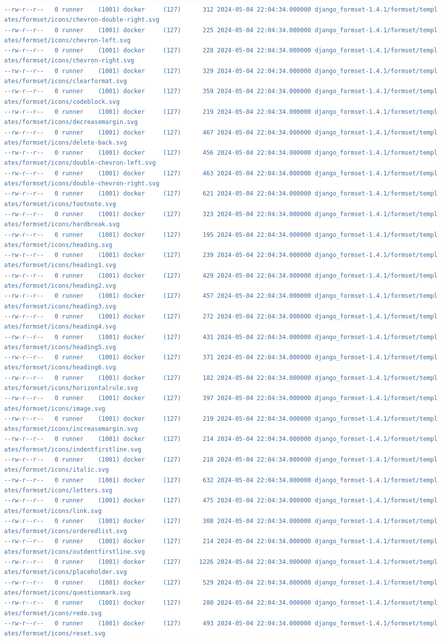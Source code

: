 ```diff
--rw-r--r--   0 runner    (1001) docker     (127)      312 2024-05-04 22:04:34.000000 django_formset-1.4.1/formset/templates/formset/icons/chevron-double-right.svg
--rw-r--r--   0 runner    (1001) docker     (127)      225 2024-05-04 22:04:34.000000 django_formset-1.4.1/formset/templates/formset/icons/chevron-left.svg
--rw-r--r--   0 runner    (1001) docker     (127)      228 2024-05-04 22:04:34.000000 django_formset-1.4.1/formset/templates/formset/icons/chevron-right.svg
--rw-r--r--   0 runner    (1001) docker     (127)      329 2024-05-04 22:04:34.000000 django_formset-1.4.1/formset/templates/formset/icons/clearformat.svg
--rw-r--r--   0 runner    (1001) docker     (127)      359 2024-05-04 22:04:34.000000 django_formset-1.4.1/formset/templates/formset/icons/codeblock.svg
--rw-r--r--   0 runner    (1001) docker     (127)      219 2024-05-04 22:04:34.000000 django_formset-1.4.1/formset/templates/formset/icons/decreasemargin.svg
--rw-r--r--   0 runner    (1001) docker     (127)      467 2024-05-04 22:04:34.000000 django_formset-1.4.1/formset/templates/formset/icons/delete-back.svg
--rw-r--r--   0 runner    (1001) docker     (127)      456 2024-05-04 22:04:34.000000 django_formset-1.4.1/formset/templates/formset/icons/double-chevron-left.svg
--rw-r--r--   0 runner    (1001) docker     (127)      463 2024-05-04 22:04:34.000000 django_formset-1.4.1/formset/templates/formset/icons/double-chevron-right.svg
--rw-r--r--   0 runner    (1001) docker     (127)      621 2024-05-04 22:04:34.000000 django_formset-1.4.1/formset/templates/formset/icons/footnote.svg
--rw-r--r--   0 runner    (1001) docker     (127)      323 2024-05-04 22:04:34.000000 django_formset-1.4.1/formset/templates/formset/icons/hardbreak.svg
--rw-r--r--   0 runner    (1001) docker     (127)      195 2024-05-04 22:04:34.000000 django_formset-1.4.1/formset/templates/formset/icons/heading.svg
--rw-r--r--   0 runner    (1001) docker     (127)      239 2024-05-04 22:04:34.000000 django_formset-1.4.1/formset/templates/formset/icons/heading1.svg
--rw-r--r--   0 runner    (1001) docker     (127)      429 2024-05-04 22:04:34.000000 django_formset-1.4.1/formset/templates/formset/icons/heading2.svg
--rw-r--r--   0 runner    (1001) docker     (127)      457 2024-05-04 22:04:34.000000 django_formset-1.4.1/formset/templates/formset/icons/heading3.svg
--rw-r--r--   0 runner    (1001) docker     (127)      272 2024-05-04 22:04:34.000000 django_formset-1.4.1/formset/templates/formset/icons/heading4.svg
--rw-r--r--   0 runner    (1001) docker     (127)      431 2024-05-04 22:04:34.000000 django_formset-1.4.1/formset/templates/formset/icons/heading5.svg
--rw-r--r--   0 runner    (1001) docker     (127)      371 2024-05-04 22:04:34.000000 django_formset-1.4.1/formset/templates/formset/icons/heading6.svg
--rw-r--r--   0 runner    (1001) docker     (127)      182 2024-05-04 22:04:34.000000 django_formset-1.4.1/formset/templates/formset/icons/horizontalrule.svg
--rw-r--r--   0 runner    (1001) docker     (127)      397 2024-05-04 22:04:34.000000 django_formset-1.4.1/formset/templates/formset/icons/image.svg
--rw-r--r--   0 runner    (1001) docker     (127)      219 2024-05-04 22:04:34.000000 django_formset-1.4.1/formset/templates/formset/icons/increasemargin.svg
--rw-r--r--   0 runner    (1001) docker     (127)      214 2024-05-04 22:04:34.000000 django_formset-1.4.1/formset/templates/formset/icons/indentfirstline.svg
--rw-r--r--   0 runner    (1001) docker     (127)      218 2024-05-04 22:04:34.000000 django_formset-1.4.1/formset/templates/formset/icons/italic.svg
--rw-r--r--   0 runner    (1001) docker     (127)      632 2024-05-04 22:04:34.000000 django_formset-1.4.1/formset/templates/formset/icons/letters.svg
--rw-r--r--   0 runner    (1001) docker     (127)      475 2024-05-04 22:04:34.000000 django_formset-1.4.1/formset/templates/formset/icons/link.svg
--rw-r--r--   0 runner    (1001) docker     (127)      308 2024-05-04 22:04:34.000000 django_formset-1.4.1/formset/templates/formset/icons/orderedlist.svg
--rw-r--r--   0 runner    (1001) docker     (127)      214 2024-05-04 22:04:34.000000 django_formset-1.4.1/formset/templates/formset/icons/outdentfirstline.svg
--rw-r--r--   0 runner    (1001) docker     (127)     1226 2024-05-04 22:04:34.000000 django_formset-1.4.1/formset/templates/formset/icons/placeholder.svg
--rw-r--r--   0 runner    (1001) docker     (127)      529 2024-05-04 22:04:34.000000 django_formset-1.4.1/formset/templates/formset/icons/questionmark.svg
--rw-r--r--   0 runner    (1001) docker     (127)      280 2024-05-04 22:04:34.000000 django_formset-1.4.1/formset/templates/formset/icons/redo.svg
--rw-r--r--   0 runner    (1001) docker     (127)      493 2024-05-04 22:04:34.000000 django_formset-1.4.1/formset/templates/formset/icons/reset.svg
```